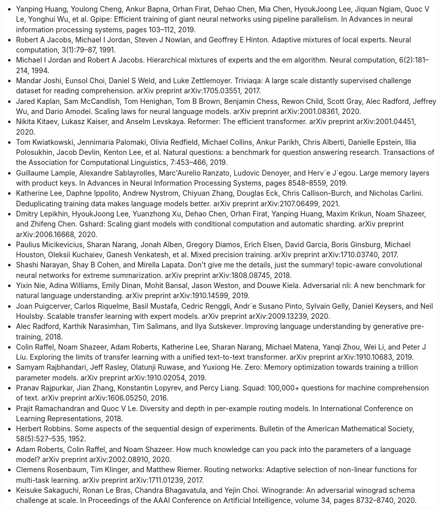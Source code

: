 - <span id="page-36-9"></span>Yanping Huang, Youlong Cheng, Ankur Bapna, Orhan Firat, Dehao Chen, Mia Chen, HyoukJoong Lee, Jiquan Ngiam, Quoc V Le, Yonghui Wu, et al. Gpipe: Efficient training of giant neural networks using pipeline parallelism. In Advances in neural information processing systems, pages 103–112, 2019.
- <span id="page-36-1"></span>Robert A Jacobs, Michael I Jordan, Steven J Nowlan, and Geoffrey E Hinton. Adaptive mixtures of local experts. Neural computation, 3(1):79–87, 1991.
- <span id="page-36-2"></span>Michael I Jordan and Robert A Jacobs. Hierarchical mixtures of experts and the em algorithm. Neural computation, 6(2):181–214, 1994.
- <span id="page-36-6"></span>Mandar Joshi, Eunsol Choi, Daniel S Weld, and Luke Zettlemoyer. Triviaqa: A large scale distantly supervised challenge dataset for reading comprehension. arXiv preprint arXiv:1705.03551, 2017.
- <span id="page-36-0"></span>Jared Kaplan, Sam McCandlish, Tom Henighan, Tom B Brown, Benjamin Chess, Rewon Child, Scott Gray, Alec Radford, Jeffrey Wu, and Dario Amodei. Scaling laws for neural language models. arXiv preprint arXiv:2001.08361, 2020.
- <span id="page-36-11"></span>Nikita Kitaev, Lukasz Kaiser, and Anselm Levskaya. Reformer: The efficient transformer. arXiv preprint arXiv:2001.04451, 2020.
- <span id="page-36-5"></span>Tom Kwiatkowski, Jennimaria Palomaki, Olivia Redfield, Michael Collins, Ankur Parikh, Chris Alberti, Danielle Epstein, Illia Polosukhin, Jacob Devlin, Kenton Lee, et al. Natural questions: a benchmark for question answering research. Transactions of the Association for Computational Linguistics, 7:453–466, 2019.
- <span id="page-37-10"></span>Guillaume Lample, Alexandre Sablayrolles, Marc'Aurelio Ranzato, Ludovic Denoyer, and Herv´e J´egou. Large memory layers with product keys. In Advances in Neural Information Processing Systems, pages 8548–8559, 2019.
- <span id="page-37-5"></span>Katherine Lee, Daphne Ippolito, Andrew Nystrom, Chiyuan Zhang, Douglas Eck, Chris Callison-Burch, and Nicholas Carlini. Deduplicating training data makes language models better. arXiv preprint arXiv:2107.06499, 2021.
- <span id="page-37-2"></span>Dmitry Lepikhin, HyoukJoong Lee, Yuanzhong Xu, Dehao Chen, Orhan Firat, Yanping Huang, Maxim Krikun, Noam Shazeer, and Zhifeng Chen. Gshard: Scaling giant models with conditional computation and automatic sharding. arXiv preprint arXiv:2006.16668, 2020.
- <span id="page-37-4"></span>Paulius Micikevicius, Sharan Narang, Jonah Alben, Gregory Diamos, Erich Elsen, David Garcia, Boris Ginsburg, Michael Houston, Oleksii Kuchaiev, Ganesh Venkatesh, et al. Mixed precision training. arXiv preprint arXiv:1710.03740, 2017.
- <span id="page-37-6"></span>Shashi Narayan, Shay B Cohen, and Mirella Lapata. Don't give me the details, just the summary! topic-aware convolutional neural networks for extreme summarization. arXiv preprint arXiv:1808.08745, 2018.
- <span id="page-37-8"></span>Yixin Nie, Adina Williams, Emily Dinan, Mohit Bansal, Jason Weston, and Douwe Kiela. Adversarial nli: A new benchmark for natural language understanding. arXiv preprint arXiv:1910.14599, 2019.
- <span id="page-37-11"></span>Joan Puigcerver, Carlos Riquelme, Basil Mustafa, Cedric Renggli, Andr´e Susano Pinto, Sylvain Gelly, Daniel Keysers, and Neil Houlsby. Scalable transfer learning with expert models. arXiv preprint arXiv:2009.13239, 2020.
- <span id="page-37-1"></span>Alec Radford, Karthik Narasimhan, Tim Salimans, and Ilya Sutskever. Improving language understanding by generative pre-training, 2018.
- <span id="page-37-0"></span>Colin Raffel, Noam Shazeer, Adam Roberts, Katherine Lee, Sharan Narang, Michael Matena, Yanqi Zhou, Wei Li, and Peter J Liu. Exploring the limits of transfer learning with a unified text-to-text transformer. arXiv preprint arXiv:1910.10683, 2019.
- <span id="page-37-9"></span>Samyam Rajbhandari, Jeff Rasley, Olatunji Ruwase, and Yuxiong He. Zero: Memory optimization towards training a trillion parameter models. arXiv preprint arXiv:1910.02054, 2019.
- <span id="page-37-7"></span>Pranav Rajpurkar, Jian Zhang, Konstantin Lopyrev, and Percy Liang. Squad: 100,000+ questions for machine comprehension of text. arXiv preprint arXiv:1606.05250, 2016.
- <span id="page-37-3"></span>Prajit Ramachandran and Quoc V Le. Diversity and depth in per-example routing models. In International Conference on Learning Representations, 2018.
- <span id="page-37-12"></span>Herbert Robbins. Some aspects of the sequential design of experiments. Bulletin of the American Mathematical Society, 58(5):527–535, 1952.
- <span id="page-38-6"></span>Adam Roberts, Colin Raffel, and Noam Shazeer. How much knowledge can you pack into the parameters of a language model? arXiv preprint arXiv:2002.08910, 2020.
- <span id="page-38-13"></span>Clemens Rosenbaum, Tim Klinger, and Matthew Riemer. Routing networks: Adaptive selection of non-linear functions for multi-task learning. arXiv preprint arXiv:1711.01239, 2017.
- <span id="page-38-7"></span>Keisuke Sakaguchi, Ronan Le Bras, Chandra Bhagavatula, and Yejin Choi. Winogrande: An adversarial winograd schema challenge at scale. In Proceedings of the AAAI Conference on Artificial Intelligence, volume 34, pages 8732–8740, 2020.
